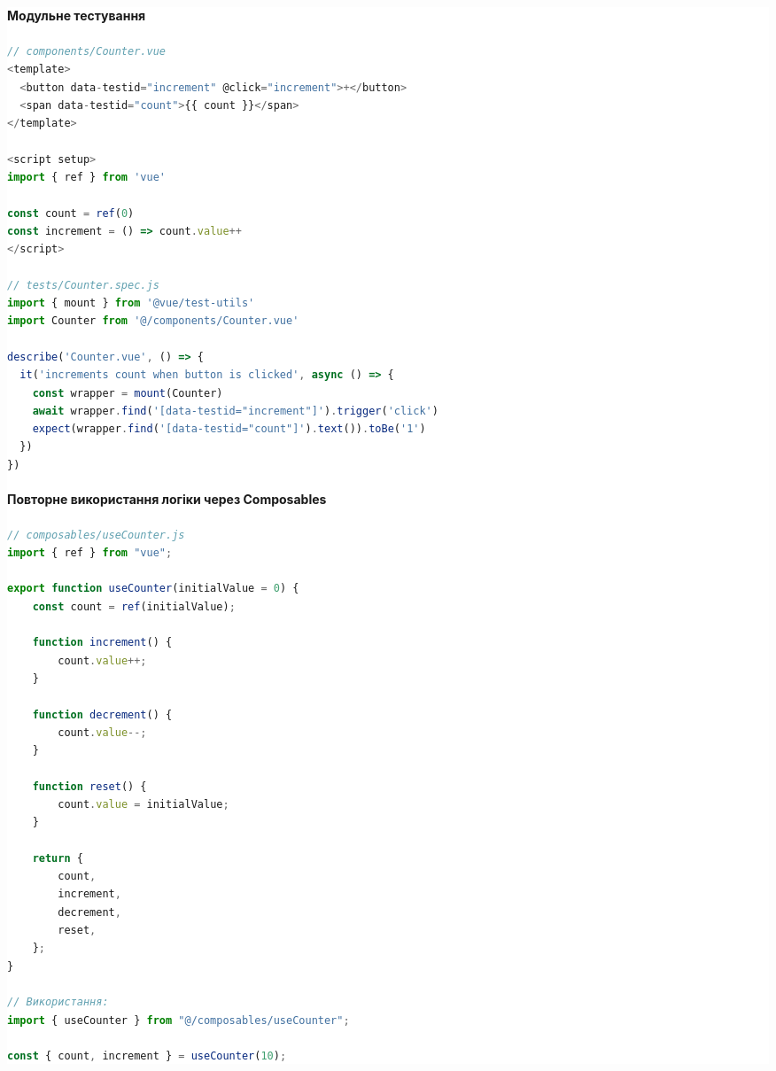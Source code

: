 #### Модульне тестування

```javascript
// components/Counter.vue
<template>
  <button data-testid="increment" @click="increment">+</button>
  <span data-testid="count">{{ count }}</span>
</template>

<script setup>
import { ref } from 'vue'

const count = ref(0)
const increment = () => count.value++
</script>

// tests/Counter.spec.js
import { mount } from '@vue/test-utils'
import Counter from '@/components/Counter.vue'

describe('Counter.vue', () => {
  it('increments count when button is clicked', async () => {
    const wrapper = mount(Counter)
    await wrapper.find('[data-testid="increment"]').trigger('click')
    expect(wrapper.find('[data-testid="count"]').text()).toBe('1')
  })
})
```

#### Повторне використання логіки через Composables

```javascript
// composables/useCounter.js
import { ref } from "vue";

export function useCounter(initialValue = 0) {
    const count = ref(initialValue);

    function increment() {
        count.value++;
    }

    function decrement() {
        count.value--;
    }

    function reset() {
        count.value = initialValue;
    }

    return {
        count,
        increment,
        decrement,
        reset,
    };
}

// Використання:
import { useCounter } from "@/composables/useCounter";

const { count, increment } = useCounter(10);
```
